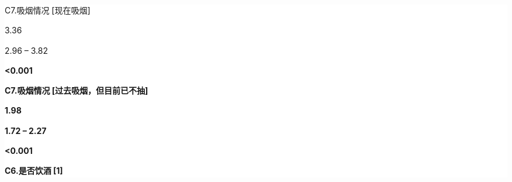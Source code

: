<tr>

<td style=" padding:0.2cm; text-align:left; vertical-align:top; text-align:left; ">

C7.吸烟情况
\[现在吸烟\]

</td>

<td style=" padding:0.2cm; text-align:left; vertical-align:top; text-align:center;  ">

3.36

</td>

<td style=" padding:0.2cm; text-align:left; vertical-align:top; text-align:center;  ">

2.96 – 3.82

</td>

<td style=" padding:0.2cm; text-align:left; vertical-align:top; text-align:center;  ">

<strong>\<0.001

</td>

</tr>

<tr>

<td style=" padding:0.2cm; text-align:left; vertical-align:top; text-align:left; ">

C7.吸烟情况
\[过去吸烟，但目前已不抽\]

</td>

<td style=" padding:0.2cm; text-align:left; vertical-align:top; text-align:center;  ">

1.98

</td>

<td style=" padding:0.2cm; text-align:left; vertical-align:top; text-align:center;  ">

1.72 – 2.27

</td>

<td style=" padding:0.2cm; text-align:left; vertical-align:top; text-align:center;  ">

<strong>\<0.001

</td>

</tr>

<tr>

<td style=" padding:0.2cm; text-align:left; vertical-align:top; text-align:left; ">

C6.是否饮酒
\[1\]
